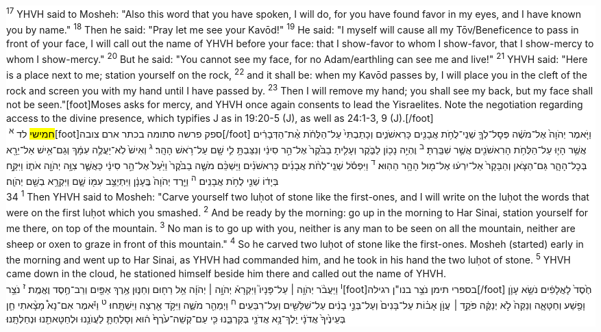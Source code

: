 <td style="vertical-align:top;" width="53%">
<div class="english">
<span class="j"><sup>17</sup>&nbsp;YHVH said to Mosheh: "Also this word that you have spoken, I will do, for you have found favor in my eyes, and I have known you by name." <sup>18</sup>&nbsp;Then he said: "Pray let me see your Kavōd!" <sup>19</sup>&nbsp;He said: "I myself will cause all my Tōv/Beneficence to pass in front of your face, I will call out the name of YHVH before your face: that I show-favor to whom I show-favor, that I show-mercy to whom I show-mercy." <sup>20</sup>&nbsp;But he said: "You cannot see my face, for no Adam/earthling can see me and live!" <sup>21</sup>&nbsp;YHVH said: "Here is a place next to me; station yourself on the rock, <sup>22</sup>&nbsp;and it shall be: when my Kavōd passes by, I will place you in the cleft of the rock and screen you with my hand until I have passed by. <sup>23</sup>&nbsp;Then I will remove my hand; you shall see my back, but my face shall not be seen."[foot]Moses asks for mercy, and YHVH once again consents to lead the Yisraelites. Note the negotiation regarding access to the divine presence, which typifies J as in 19:20-5 (J), as well as 24:1-3, 9 (J).[/foot]</span>
</div></td></tr>


<tr><td style="vertical-align:top;" width="46%">
<div class="liturgy"><span lang="he">
<span class="j"><mark>חמישי</mark> לד <sup>א</sup>&nbsp;‏[foot]ספק פרשה סתומה בכתר ארם צובה[/foot] וַיֹּ֤אמֶר יְהֹוָה֙ אֶל־מֹשֶׁ֔ה פְּסׇל־לְךָ֛ שְׁנֵֽי־לֻחֹ֥ת אֲבָנִ֖ים כָּרִאשֹׁנִ֑ים וְכָתַבְתִּי֙ עַל־הַלֻּחֹ֔ת אֶ֨ת־הַדְּבָרִ֔ים אֲשֶׁ֥ר הָי֛וּ עַל־הַלֻּחֹ֥ת הָרִאשֹׁנִ֖ים אֲשֶׁ֥ר שִׁבַּֽרְתָּ׃ <sup>ב</sup>&nbsp;וֶהְיֵ֥ה נָכ֖וֹן לַבֹּ֑קֶר וְעָלִ֤יתָ בַבֹּ֙קֶר֙ אֶל־הַ֣ר סִינַ֔י וְנִצַּבְתָּ֥ לִ֛י שָׁ֖ם עַל־רֹ֥אשׁ הָהָֽר׃ <sup>ג</sup>&nbsp;וְאִישׁ֙ לֹֽא־יַעֲלֶ֣ה עִמָּ֔ךְ וְגַם־אִ֥ישׁ אַל־יֵרָ֖א בְּכׇל־הָהָ֑ר גַּם־הַצֹּ֤אן וְהַבָּקָר֙ אַל־יִרְע֔וּ אֶל־מ֖וּל הָהָ֥ר הַהֽוּא׃ <sup>ד</sup>&nbsp;וַיִּפְסֹ֡ל שְׁנֵֽי־לֻחֹ֨ת אֲבָנִ֜ים כָּרִאשֹׁנִ֗ים וַיַּשְׁכֵּ֨ם מֹשֶׁ֤ה בַבֹּ֙קֶר֙ וַיַּ֙עַל֙ אֶל־הַ֣ר סִינַ֔י כַּאֲשֶׁ֛ר צִוָּ֥ה יְהֹוָ֖ה אֹת֑וֹ וַיִּקַּ֣ח בְּיָד֔וֹ שְׁנֵ֖י לֻחֹ֥ת אֲבָנִֽים׃ <sup>ה</sup>&nbsp;וַיֵּ֤רֶד יְהֹוָה֙ בֶּֽעָנָ֔ן וַיִּתְיַצֵּ֥ב עִמּ֖וֹ שָׁ֑ם וַיִּקְרָ֥א בְשֵׁ֖ם יְהֹוָֽה׃ </span>
</span></div></td>
 
<td style="vertical-align:top;" width="53%">
<div class="english">
<span class="j">34 <sup>1</sup>&nbsp;Then YHVH said to Mosheh: "Carve yourself two luḥot of stone like the first-ones, and I will write on the luḥot the words that were on the first luḥot which you smashed. <sup>2</sup>&nbsp;And be ready by the morning: go up in the morning to Har Sinai, station yourself for me there, on top of the mountain. <sup>3</sup>&nbsp;No man is to go up with you, neither is any man to be seen on all the mountain, neither are sheep or oxen to graze in front of this mountain." <sup>4</sup>&nbsp;So he carved two luḥot of stone like the first-ones. Mosheh (started) early in the morning and went up to Har Sinai, as YHVH had commanded him, and he took in his hand the two luḥot of stone. <sup>5</sup>&nbsp;YHVH came down in the cloud, he stationed himself beside him there and called out the name of YHVH.</span>
</div></td></tr>


<tr><td style="vertical-align:top;" width="46%">
<div class="liturgy"><span lang="he">
<span class="j"><sup>ו</sup>&nbsp;וַיַּעֲבֹ֨ר יְהֹוָ֥ה ׀ עַל־פָּנָיו֮ וַיִּקְרָא֒ יְהֹוָ֣ה ׀ יְהֹוָ֔ה אֵ֥ל רַח֖וּם וְחַנּ֑וּן אֶ֥רֶךְ אַפַּ֖יִם וְרַב־חֶ֥סֶד וֶאֱמֶֽת׃ <sup>ז</sup>&nbsp;נֹצֵ֥ר‏[foot]בספרי תימן נֹצֵ֥ר בנו"ן רגילה[/foot] חֶ֙סֶד֙ לָאֲלָפִ֔ים נֹשֵׂ֥א עָוֺ֛ן וָפֶ֖שַׁע וְחַטָּאָ֑ה וְנַקֵּה֙ לֹ֣א יְנַקֶּ֔ה פֹּקֵ֣ד ׀ עֲוֺ֣ן אָב֗וֹת עַל־בָּנִים֙ וְעַל־בְּנֵ֣י בָנִ֔ים עַל־שִׁלֵּשִׁ֖ים וְעַל־רִבֵּעִֽים׃ <sup>ח</sup>&nbsp;וַיְמַהֵ֖ר מֹשֶׁ֑ה וַיִּקֹּ֥ד אַ֖רְצָה וַיִּשְׁתָּֽחוּ׃ <sup>ט</sup>&nbsp;וַיֹּ֡אמֶר אִם־נָא֩ מָצָ֨אתִי חֵ֤ן בְּעֵינֶ֙יךָ֙ אֲדֹנָ֔י יֵֽלֶךְ־נָ֥א אֲדֹנָ֖י בְּקִרְבֵּ֑נוּ כִּ֤י עַם־קְשֵׁה־עֹ֙רֶף֙ ה֔וּא וְסָלַחְתָּ֛ לַעֲוֺנֵ֥נוּ וּלְחַטָּאתֵ֖נוּ וּנְחַלְתָּֽנוּ׃ </span>
</span></div></td>
 